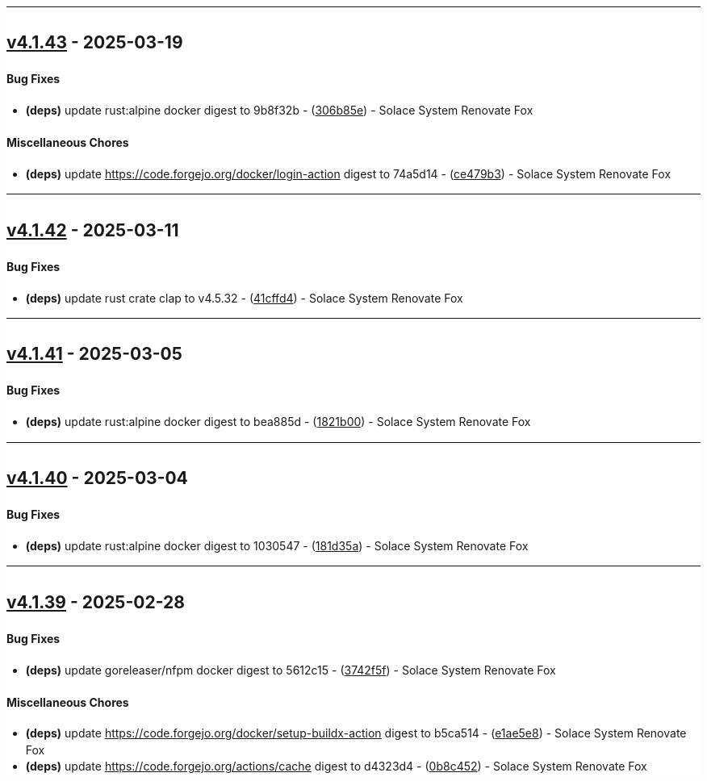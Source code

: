 - - -

## [v4.1.43](https://codeberg.org/PurpleBooth/readable-name-generator/compare/ce479b3059d096884a80f7e760e2c5e91ff5b0f5..v4.1.43) - 2025-03-19
#### Bug Fixes
- **(deps)** update rust:alpine docker digest to 9b8f32b - ([306b85e](https://codeberg.org/PurpleBooth/readable-name-generator/commit/306b85e7856d63b33b1714fe3fadbfc317cc00c1)) - Solace System Renovate Fox
#### Miscellaneous Chores
- **(deps)** update https://code.forgejo.org/docker/login-action digest to 74a5d14 - ([ce479b3](https://codeberg.org/PurpleBooth/readable-name-generator/commit/ce479b3059d096884a80f7e760e2c5e91ff5b0f5)) - Solace System Renovate Fox

- - -

## [v4.1.42](https://codeberg.org/PurpleBooth/readable-name-generator/compare/41cffd4f43042d98ed37cea624303488c656766f..v4.1.42) - 2025-03-11
#### Bug Fixes
- **(deps)** update rust crate clap to v4.5.32 - ([41cffd4](https://codeberg.org/PurpleBooth/readable-name-generator/commit/41cffd4f43042d98ed37cea624303488c656766f)) - Solace System Renovate Fox

- - -

## [v4.1.41](https://codeberg.org/PurpleBooth/readable-name-generator/compare/1821b00d0865b7632a2bb4707f7ffec63c4b22f6..v4.1.41) - 2025-03-05
#### Bug Fixes
- **(deps)** update rust:alpine docker digest to bea885d - ([1821b00](https://codeberg.org/PurpleBooth/readable-name-generator/commit/1821b00d0865b7632a2bb4707f7ffec63c4b22f6)) - Solace System Renovate Fox

- - -

## [v4.1.40](https://codeberg.org/PurpleBooth/readable-name-generator/compare/181d35ab98e528282eb5da9b23006b933e1c1277..v4.1.40) - 2025-03-04
#### Bug Fixes
- **(deps)** update rust:alpine docker digest to 1030547 - ([181d35a](https://codeberg.org/PurpleBooth/readable-name-generator/commit/181d35ab98e528282eb5da9b23006b933e1c1277)) - Solace System Renovate Fox

- - -

## [v4.1.39](https://codeberg.org/PurpleBooth/readable-name-generator/compare/bba92dbebb05213dd0c417370f96152e84b20a1c..v4.1.39) - 2025-02-28
#### Bug Fixes
- **(deps)** update goreleaser/nfpm docker digest to 5612c15 - ([3742f5f](https://codeberg.org/PurpleBooth/readable-name-generator/commit/3742f5f105bedcd0f4013f46960cba7d64027f98)) - Solace System Renovate Fox
#### Miscellaneous Chores
- **(deps)** update https://code.forgejo.org/docker/setup-buildx-action digest to b5ca514 - ([e1ae5e8](https://codeberg.org/PurpleBooth/readable-name-generator/commit/e1ae5e8d82472eb2fd107965f5a9eafb388d31d6)) - Solace System Renovate Fox
- **(deps)** update https://code.forgejo.org/actions/cache digest to d4323d4 - ([0b8c452](https://codeberg.org/PurpleBooth/readable-name-generator/commit/0b8c452f12a44674cf5706e0133bb71d45096aa5)) - Solace System Renovate Fox